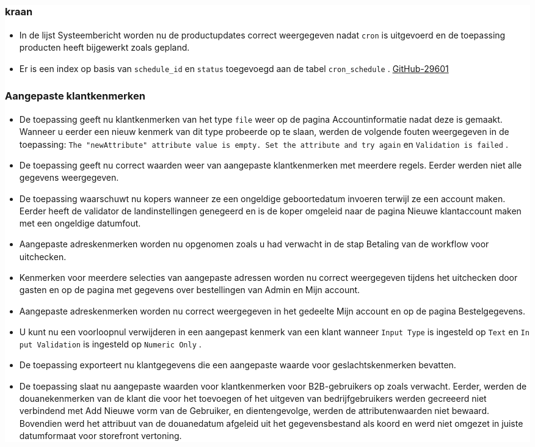 ### kraan



* In de lijst Systeembericht worden nu de productupdates correct weergegeven nadat `cron` is uitgevoerd en de toepassing producten heeft bijgewerkt zoals gepland.



* Er is een index op basis van `schedule_id` en `status` toegevoegd aan de tabel `cron_schedule` . [ GitHub-29601 ](https://github.com/magento/magento2/issues/29601)

### Aangepaste klantkenmerken



* De toepassing geeft nu klantkenmerken van het type `file` weer op de pagina Accountinformatie nadat deze is gemaakt. Wanneer u eerder een nieuw kenmerk van dit type probeerde op te slaan, werden de volgende fouten weergegeven in de toepassing: `The "newAttribute" attribute value is empty. Set the attribute and try again` en `Validation is failed` .



* De toepassing geeft nu correct waarden weer van aangepaste klantkenmerken met meerdere regels. Eerder werden niet alle gegevens weergegeven.



* De toepassing waarschuwt nu kopers wanneer ze een ongeldige geboortedatum invoeren terwijl ze een account maken. Eerder heeft de validator de landinstellingen genegeerd en is de koper omgeleid naar de pagina Nieuwe klantaccount maken met een ongeldige datumfout.



* Aangepaste adreskenmerken worden nu opgenomen zoals u had verwacht in de stap Betaling van de workflow voor uitchecken.



* Kenmerken voor meerdere selecties van aangepaste adressen worden nu correct weergegeven tijdens het uitchecken door gasten en op de pagina met gegevens over bestellingen van Admin en Mijn account.



* Aangepaste adreskenmerken worden nu correct weergegeven in het gedeelte Mijn account en op de pagina Bestelgegevens.



* U kunt nu een voorloopnul verwijderen in een aangepast kenmerk van een klant wanneer `Input Type` is ingesteld op `Text` en `Input Validation` is ingesteld op `Numeric Only` .



* De toepassing exporteert nu klantgegevens die een aangepaste waarde voor geslachtskenmerken bevatten.



* De toepassing slaat nu aangepaste waarden voor klantkenmerken voor B2B-gebruikers op zoals verwacht. Eerder, werden de douanekenmerken van de klant die voor het toevoegen of het uitgeven van bedrijfgebruikers werden gecreeerd niet verbindend met Add Nieuwe vorm van de Gebruiker, en dientengevolge, werden de attributenwaarden niet bewaard. Bovendien werd het attribuut van de douanedatum afgeleid uit het gegevensbestand als koord en werd niet omgezet in juiste datumformaat voor storefront vertoning.
